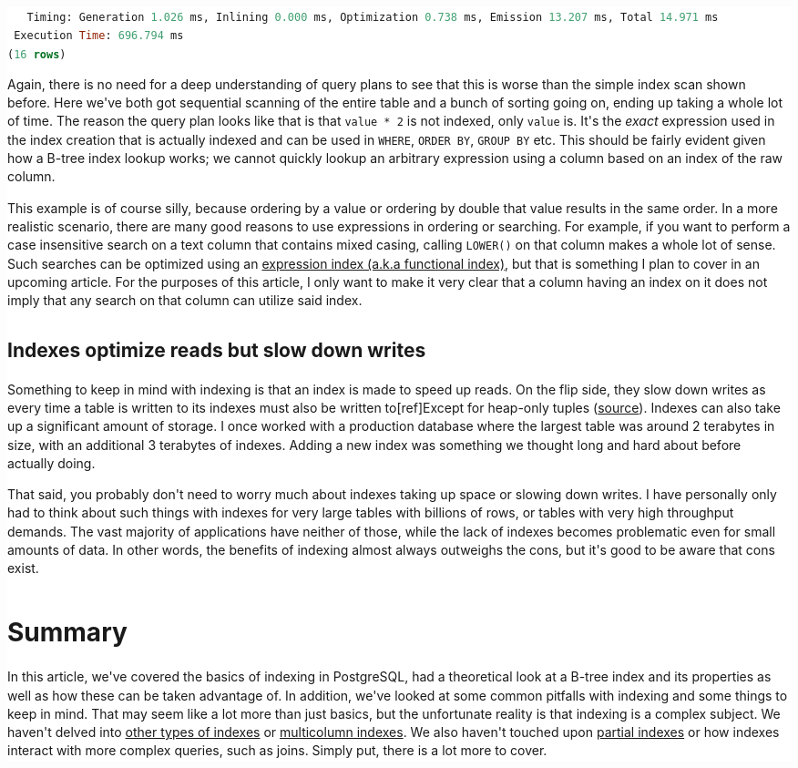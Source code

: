 ```sql
   Timing: Generation 1.026 ms, Inlining 0.000 ms, Optimization 0.738 ms, Emission 13.207 ms, Total 14.971 ms
 Execution Time: 696.794 ms
(16 rows)
```

Again, there is no need for a deep understanding of query plans to see that this
is worse than the simple index scan shown before. Here we've both got sequential
scanning of the entire table and a bunch of sorting going on, ending up taking a
whole lot of time. The reason the query plan looks like that is that `value * 2`
is not indexed, only `value` is. It's the _exact_ expression used in the index
creation that is actually indexed and can be used in `WHERE`, `ORDER BY`, `GROUP
BY` etc. This should be fairly evident given how a B-tree index lookup works; we
cannot quickly lookup an arbitrary expression using a column based on an index
of the raw column.

This example is of course silly, because ordering by a value or ordering by
double that value results in the same order. In a more realistic scenario, there
are many good reasons to use expressions in ordering or searching. For example,
if you want to perform a case insensitive search on a text column that contains
mixed casing, calling `LOWER()` on that column makes a whole lot of sense. Such
searches can be optimized using an [expression index (a.k.a functional
index)](https://www.postgresql.org/docs/16/indexes-expressional.html), but
that is something I plan to cover in an upcoming article. For the purposes of
this article, I only want to make it very clear that a column having an index on
it does not imply that any search on that column can utilize said index.

## Indexes optimize reads but slow down writes
Something to keep in mind with indexing is that an index is made to speed up
reads. On the flip side, they slow down writes as every time a table is written
to its indexes must also be written to[ref]Except for heap-only tuples
([source](https://www.postgresql.org/docs/16/storage-hot.html)). Indexes can
also take up a significant amount of storage. I once worked with a production
database where the largest table was around 2 terabytes in size, with an
additional 3 terabytes of indexes. Adding a new index was something we thought
long and hard about before actually doing.

That said, you probably don't need to worry much about indexes taking up space
or slowing down writes. I have personally only had to think about such things
with indexes for very large tables with billions of rows, or tables with very
high throughput demands. The vast majority of applications have neither of
those, while the lack of indexes becomes problematic even for small amounts of
data. In other words, the benefits of indexing almost always outweighs the cons,
but it's good to be aware that cons exist.

# Summary
In this article, we've covered the basics of indexing in PostgreSQL, had a
theoretical look at a B-tree index and its properties as well as how these can
be taken advantage of. In addition, we've looked at some common pitfalls with
indexing and some things to keep in mind. That may seem like a lot more than
just basics, but the unfortunate reality is that indexing is a complex subject.
We haven't delved into [other types of
indexes](https://www.postgresql.org/docs/16/indexes-types.html) or [multicolumn
indexes](https://www.postgresql.org/docs/current/indexes-multicolumn.html).
We also haven't touched upon [partial
indexes](https://www.postgresql.org/docs/current/indexes-partial.html) or how
indexes interact with more complex queries, such as joins. Simply put, there is
a lot more to cover.
